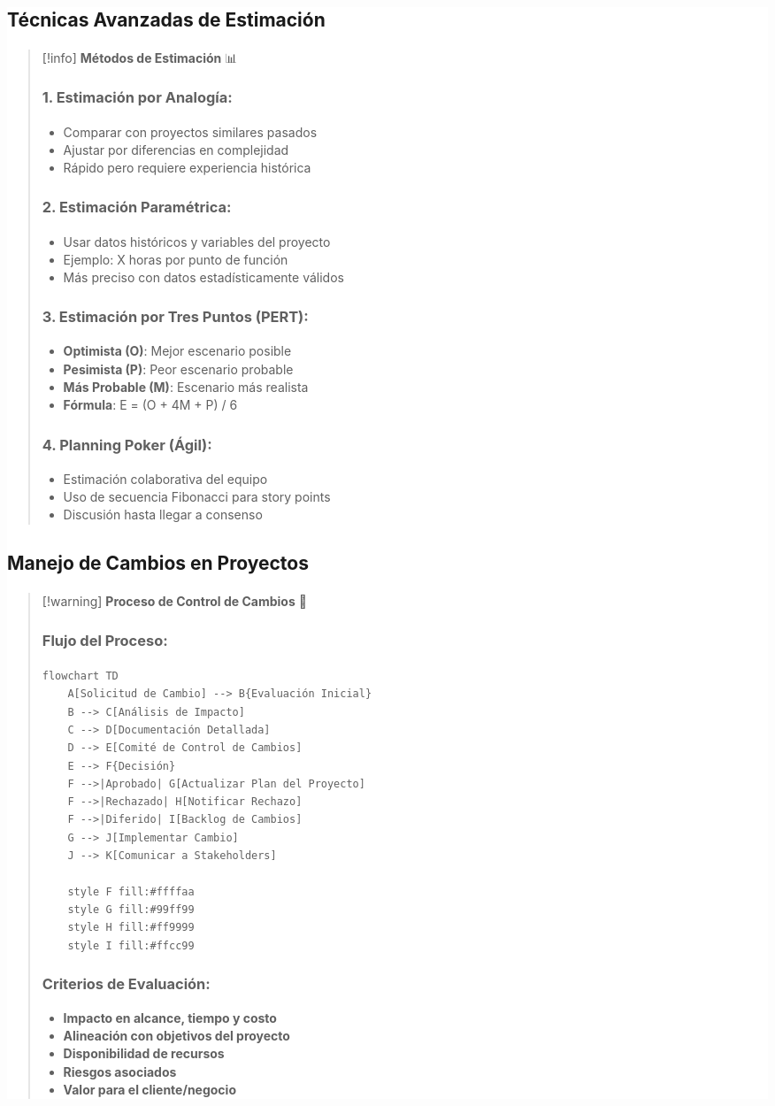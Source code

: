 ## Técnicas Avanzadas de Estimación

> [!info] **Métodos de Estimación** 📊
> 
> ### **1. Estimación por Analogía:**
> 
> - Comparar con proyectos similares pasados
> - Ajustar por diferencias en complejidad
> - Rápido pero requiere experiencia histórica
> 
> ### **2. Estimación Paramétrica:**
> 
> - Usar datos históricos y variables del proyecto
> - Ejemplo: X horas por punto de función
> - Más preciso con datos estadísticamente válidos
> 
> ### **3. Estimación por Tres Puntos (PERT):**
> 
> - **Optimista (O)**: Mejor escenario posible
> - **Pesimista (P)**: Peor escenario probable
> - **Más Probable (M)**: Escenario más realista
> - **Fórmula**: E = (O + 4M + P) / 6
> 
> ### **4. Planning Poker (Ágil):**
> 
> - Estimación colaborativa del equipo
> - Uso de secuencia Fibonacci para story points
> - Discusión hasta llegar a consenso

## Manejo de Cambios en Proyectos

> [!warning] **Proceso de Control de Cambios** 🔄
> 
> ### Flujo del Proceso:
> 
> ```mermaid
> flowchart TD
>     A[Solicitud de Cambio] --> B{Evaluación Inicial}
>     B --> C[Análisis de Impacto]
>     C --> D[Documentación Detallada]
>     D --> E[Comité de Control de Cambios]
>     E --> F{Decisión}
>     F -->|Aprobado| G[Actualizar Plan del Proyecto]
>     F -->|Rechazado| H[Notificar Rechazo]
>     F -->|Diferido| I[Backlog de Cambios]
>     G --> J[Implementar Cambio]
>     J --> K[Comunicar a Stakeholders]
>     
>     style F fill:#ffffaa
>     style G fill:#99ff99
>     style H fill:#ff9999
>     style I fill:#ffcc99
> ```
> 
> ### Criterios de Evaluación:
> 
> - **Impacto en alcance, tiempo y costo**
> - **Alineación con objetivos del proyecto**
> - **Disponibilidad de recursos**
> - **Riesgos asociados**
> - **Valor para el cliente/negocio**
